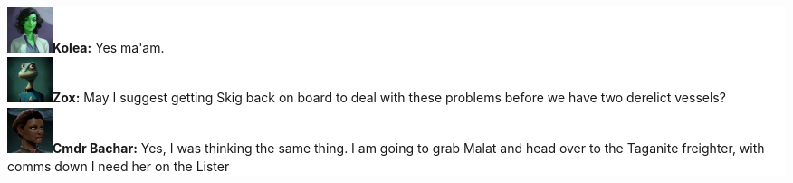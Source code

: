 <img src="../images/auto/Kolea.png" alt="Kolea" width="50" height="50">**Kolea:** Yes ma'am.<br />
<img src="../images/auto/Zox.png" alt="Zox" width="50" height="50">**Zox:** May I suggest getting Skig back on board to deal with these problems before we have two derelict vessels?<br />
<img src="../images/auto/CmdrBachar.PNG" alt="Cmdr Bachar" width="50" height="50">**Cmdr Bachar:** Yes, I was thinking the same thing. I am going to grab Malat and head over to the Taganite freighter, with comms down I need her on the Lister<br />